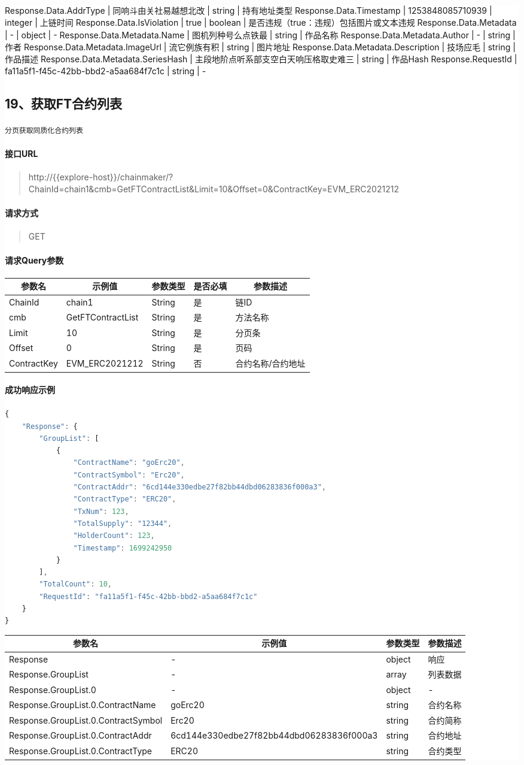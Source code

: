 Response.Data.AddrType | 同响斗由关社易越想北改 | string | 持有地址类型
Response.Data.Timestamp | 1253848085710939 | integer | 上链时间
Response.Data.IsViolation | true | boolean | 是否违规（true：违规）包括图片或文本违规
Response.Data.Metadata | - | object | -
Response.Data.Metadata.Name | 图机列种号么点铁最 | string | 作品名称
Response.Data.Metadata.Author | - | string | 作者
Response.Data.Metadata.ImageUrl | 流它例族有积 | string | 图片地址
Response.Data.Metadata.Description | 技场应毛 | string | 作品描述
Response.Data.Metadata.SeriesHash | 主段地阶点听系部支空白天响压格取史难三 | string | 作品Hash
Response.RequestId | fa11a5f1-f45c-42bb-bbd2-a5aa684f7c1c | string | -
## 19、获取FT合约列表
```text
分页获取同质化合约列表
```


#### 接口URL
> http://{{explore-host}}/chainmaker/?ChainId=chain1&cmb=GetFTContractList&Limit=10&Offset=0&ContractKey=EVM_ERC2021212

#### 请求方式
> GET



#### 请求Query参数
参数名 | 示例值 | 参数类型 | 是否必填 | 参数描述
--- | --- | --- | --- | ---
ChainId | chain1 | String | 是 | 链ID
cmb | GetFTContractList | String | 是 | 方法名称
Limit | 10 | String | 是 | 分页条
Offset | 0 | String | 是 | 页码
ContractKey | EVM_ERC2021212 | String | 否 | 合约名称/合约地址



#### 成功响应示例
```javascript
{
	"Response": {
		"GroupList": [
			{
				"ContractName": "goErc20",
				"ContractSymbol": "Erc20",
				"ContractAddr": "6cd144e330edbe27f82bb44dbd06283836f000a3",
				"ContractType": "ERC20",
				"TxNum": 123,
				"TotalSupply": "12344",
				"HolderCount": 123,
				"Timestamp": 1699242950
			}
		],
		"TotalCount": 10,
		"RequestId": "fa11a5f1-f45c-42bb-bbd2-a5aa684f7c1c"
	}
}
```
参数名 | 示例值 | 参数类型 | 参数描述
--- | --- | --- | ---
Response | - | object | 响应
Response.GroupList | - | array | 列表数据
Response.GroupList.0 | - | object | -
Response.GroupList.0.ContractName | goErc20 | string | 合约名称
Response.GroupList.0.ContractSymbol | Erc20 | string | 合约简称
Response.GroupList.0.ContractAddr | 6cd144e330edbe27f82bb44dbd06283836f000a3 | string | 合约地址
Response.GroupList.0.ContractType | ERC20 | string | 合约类型